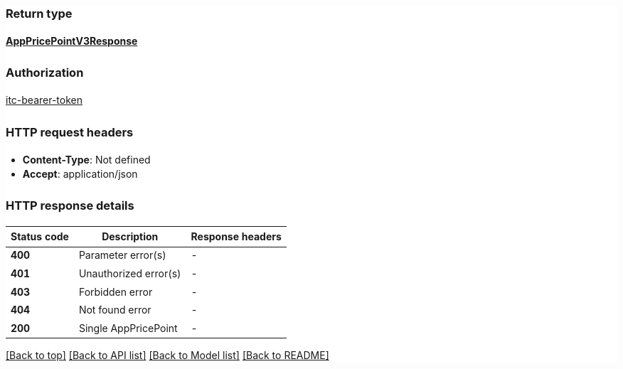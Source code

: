 ### Return type

[**AppPricePointV3Response**](AppPricePointV3Response.md)

### Authorization

[itc-bearer-token](../README.md#itc-bearer-token)

### HTTP request headers

 - **Content-Type**: Not defined
 - **Accept**: application/json


### HTTP response details
| Status code | Description | Response headers |
|-------------|-------------|------------------|
| **400** | Parameter error(s) |  -  |
| **401** | Unauthorized error(s) |  -  |
| **403** | Forbidden error |  -  |
| **404** | Not found error |  -  |
| **200** | Single AppPricePoint |  -  |

[[Back to top]](#) [[Back to API list]](../README.md#documentation-for-api-endpoints) [[Back to Model list]](../README.md#documentation-for-models) [[Back to README]](../README.md)


